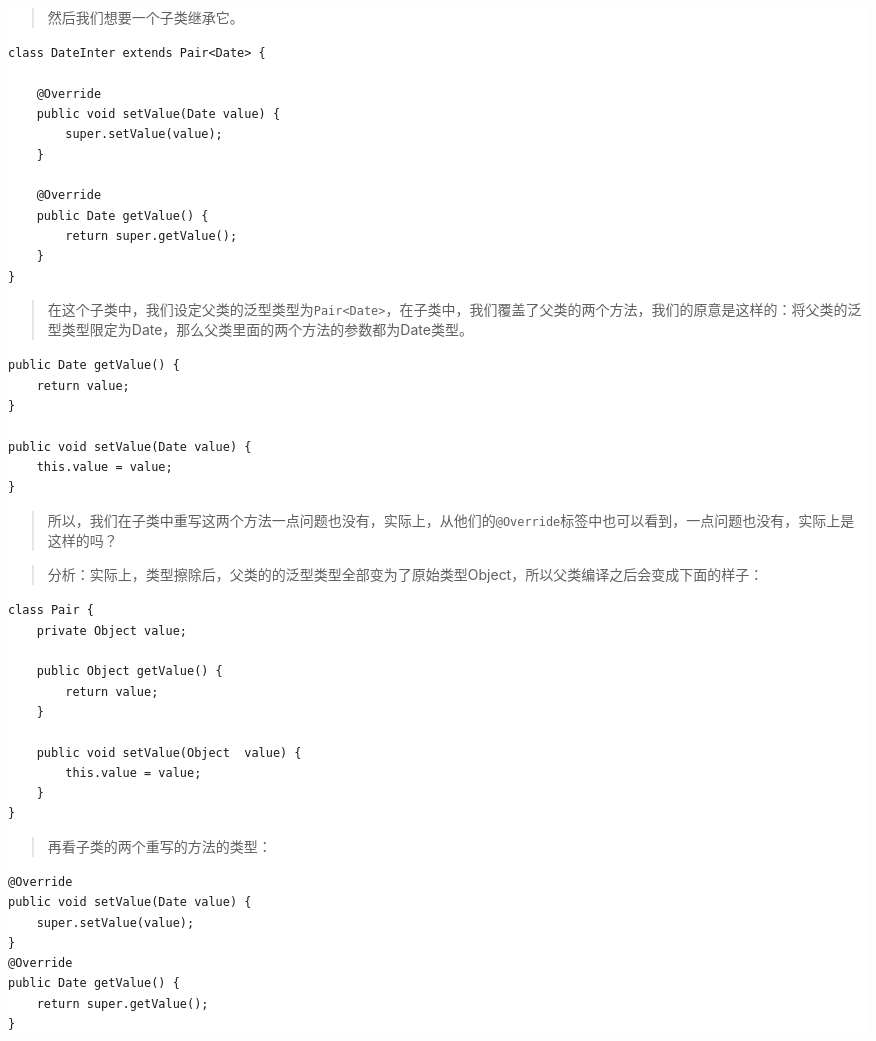 > 然后我们想要一个子类继承它。

```
class DateInter extends Pair<Date> {  

    @Override  
    public void setValue(Date value) {  
        super.setValue(value);  
    }  

    @Override  
    public Date getValue() {  
        return super.getValue();  
    }  
}
```

> 在这个子类中，我们设定父类的泛型类型为`Pair<Date>`，在子类中，我们覆盖了父类的两个方法，我们的原意是这样的：将父类的泛型类型限定为Date，那么父类里面的两个方法的参数都为Date类型。

```
public Date getValue() {  
    return value;  
}  

public void setValue(Date value) {  
    this.value = value;  
}
```

> 所以，我们在子类中重写这两个方法一点问题也没有，实际上，从他们的`@Override`标签中也可以看到，一点问题也没有，实际上是这样的吗？

> 分析：实际上，类型擦除后，父类的的泛型类型全部变为了原始类型Object，所以父类编译之后会变成下面的样子：

```
class Pair {  
    private Object value;  

    public Object getValue() {  
        return value;  
    }  

    public void setValue(Object  value) {  
        this.value = value;  
    }  
}
```

> 再看子类的两个重写的方法的类型：

```
@Override  
public void setValue(Date value) {  
    super.setValue(value);  
}  
@Override  
public Date getValue() {  
    return super.getValue();  
}
```

